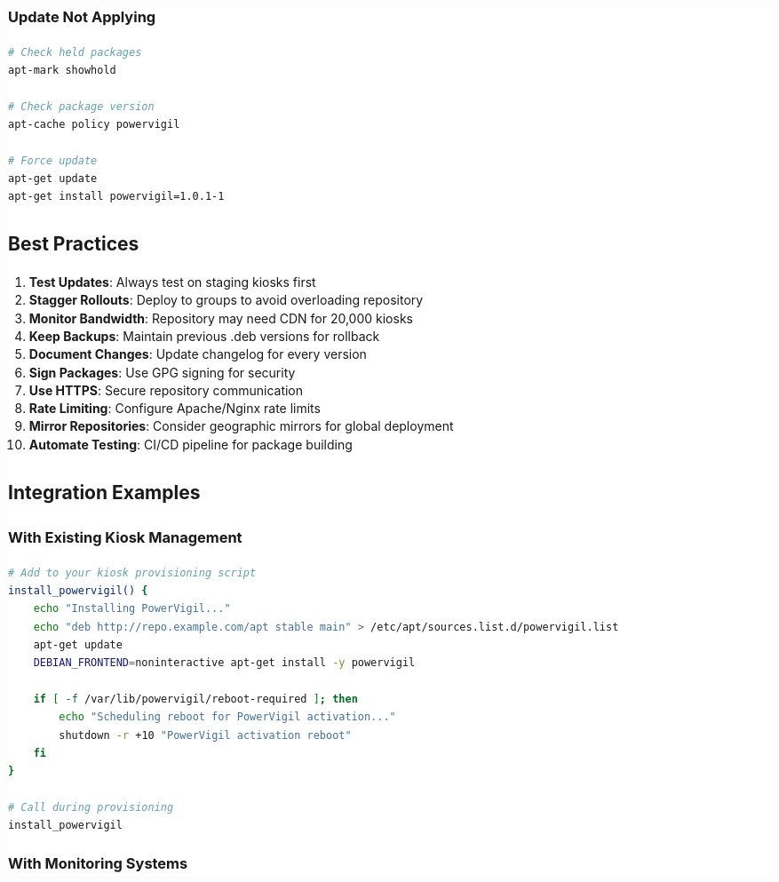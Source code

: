 ### Update Not Applying

```bash
# Check held packages
apt-mark showhold

# Check package version
apt-cache policy powervigil

# Force update
apt-get update
apt-get install powervigil=1.0.1-1
```

## Best Practices

1. **Test Updates**: Always test on staging kiosks first
2. **Stagger Rollouts**: Deploy to groups to avoid overloading repository
3. **Monitor Bandwidth**: Repository may need CDN for 20,000 kiosks
4. **Keep Backups**: Maintain previous .deb versions for rollback
5. **Document Changes**: Update changelog for every version
6. **Sign Packages**: Use GPG signing for security
7. **Use HTTPS**: Secure repository communication
8. **Rate Limiting**: Configure Apache/Nginx rate limits
9. **Mirror Repositories**: Consider geographic mirrors for global deployment
10. **Automate Testing**: CI/CD pipeline for package building

## Integration Examples

### With Existing Kiosk Management

```bash
# Add to your kiosk provisioning script
install_powervigil() {
    echo "Installing PowerVigil..."
    echo "deb http://repo.example.com/apt stable main" > /etc/apt/sources.list.d/powervigil.list
    apt-get update
    DEBIAN_FRONTEND=noninteractive apt-get install -y powervigil
    
    if [ -f /var/lib/powervigil/reboot-required ]; then
        echo "Scheduling reboot for PowerVigil activation..."
        shutdown -r +10 "PowerVigil activation reboot"
    fi
}

# Call during provisioning
install_powervigil
```

### With Monitoring Systems

